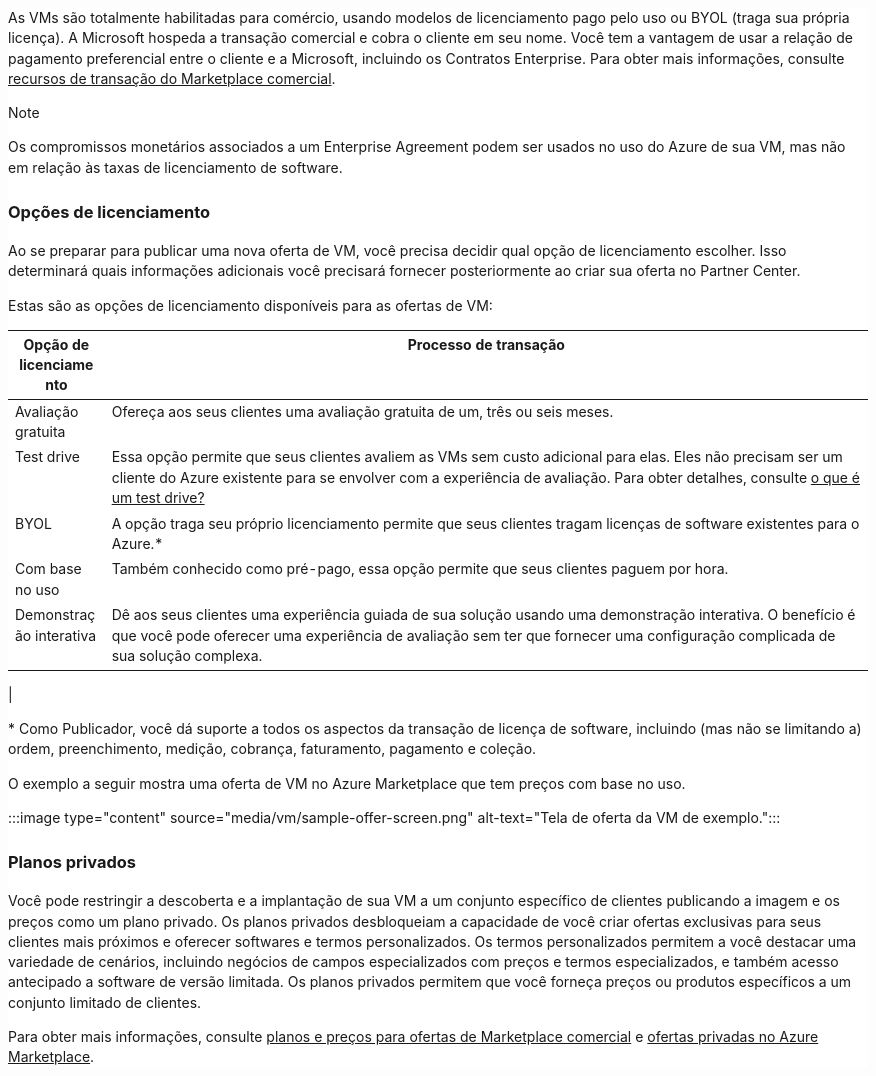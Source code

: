 As VMs são totalmente habilitadas para comércio, usando modelos de licenciamento pago pelo uso ou BYOL (traga sua própria licença). A Microsoft hospeda a transação comercial e cobra o cliente em seu nome. Você tem a vantagem de usar a relação de pagamento preferencial entre o cliente e a Microsoft, incluindo os Contratos Enterprise. Para obter mais informações, consulte [recursos de transação do Marketplace comercial](https://docs.microsoft.com/azure/marketplace/marketplace-commercial-transaction-capabilities-and-considerations).

> [!NOTE]
> Os compromissos monetários associados a um Enterprise Agreement podem ser usados no uso do Azure de sua VM, mas não em relação às taxas de licenciamento de software.

### <a name="licensing-options"></a>Opções de licenciamento

Ao se preparar para publicar uma nova oferta de VM, você precisa decidir qual opção de licenciamento escolher. Isso determinará quais informações adicionais você precisará fornecer posteriormente ao criar sua oferta no Partner Center.

Estas são as opções de licenciamento disponíveis para as ofertas de VM:

| Opção de licenciamento | Processo de transação |
| --- | --- |
| Avaliação gratuita | Ofereça aos seus clientes uma avaliação gratuita de um, três ou seis meses. |
| Test drive | Essa opção permite que seus clientes avaliem as VMs sem custo adicional para elas. Eles não precisam ser um cliente do Azure existente para se envolver com a experiência de avaliação. Para obter detalhes, consulte [o que é um test drive?](https://docs.microsoft.com/azure/marketplace/what-is-test-drive) |
| BYOL | A opção traga seu próprio licenciamento permite que seus clientes tragam licenças de software existentes para o Azure.\* |
| Com base no uso | Também conhecido como pré-pago, essa opção permite que seus clientes paguem por hora. |
| Demonstração interativa  | Dê aos seus clientes uma experiência guiada de sua solução usando uma demonstração interativa. O benefício é que você pode oferecer uma experiência de avaliação sem ter que fornecer uma configuração complicada de sua solução complexa. |
|

\* Como Publicador, você dá suporte a todos os aspectos da transação de licença de software, incluindo (mas não se limitando a) ordem, preenchimento, medição, cobrança, faturamento, pagamento e coleção.

O exemplo a seguir mostra uma oferta de VM no Azure Marketplace que tem preços com base no uso.

:::image type="content" source="media/vm/sample-offer-screen.png" alt-text="Tela de oferta da VM de exemplo.":::

### <a name="private-plans"></a>Planos privados

Você pode restringir a descoberta e a implantação de sua VM a um conjunto específico de clientes publicando a imagem e os preços como um plano privado. Os planos privados desbloqueiam a capacidade de você criar ofertas exclusivas para seus clientes mais próximos e oferecer softwares e termos personalizados. Os termos personalizados permitem a você destacar uma variedade de cenários, incluindo negócios de campos especializados com preços e termos especializados, e também acesso antecipado a software de versão limitada. Os planos privados permitem que você forneça preços ou produtos específicos a um conjunto limitado de clientes.

Para obter mais informações, consulte [planos e preços para ofertas de Marketplace comercial](plans-pricing.md) e [ofertas privadas no Azure Marketplace](https://azure.microsoft.com/blog/private-offers-on-azure-marketplace).
